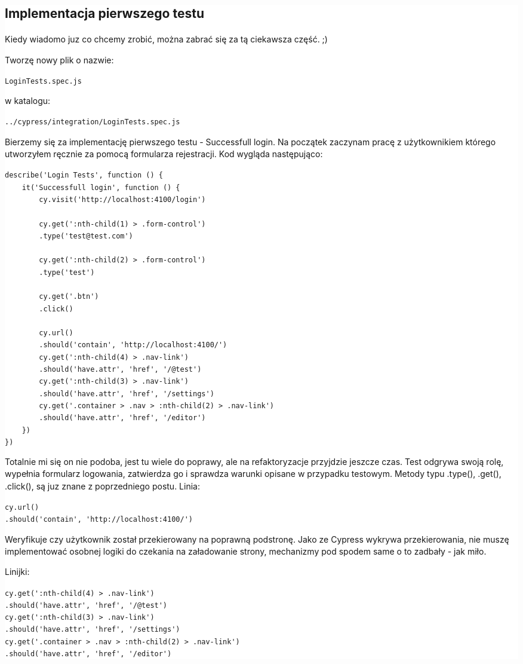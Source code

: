 ## Implementacja pierwszego testu

Kiedy wiadomo juz co chcemy zrobić, można zabrać się za tą ciekawsza część. ;)

Tworzę nowy plik o nazwie:

    LoginTests.spec.js 

w katalogu:

    ../cypress/integration/LoginTests.spec.js

Bierzemy się za implementację pierwszego testu - Successfull login. Na początek zaczynam pracę z użytkownikiem którego utworzyłem ręcznie za pomocą formularza rejestracji. Kod wygląda następująco:

    describe('Login Tests', function () {
        it('Successfull login', function () {
            cy.visit('http://localhost:4100/login')

            cy.get(':nth-child(1) > .form-control')
            .type('test@test.com')

            cy.get(':nth-child(2) > .form-control')
            .type('test')

            cy.get('.btn')
            .click()

            cy.url()
            .should('contain', 'http://localhost:4100/')
            cy.get(':nth-child(4) > .nav-link')
            .should('have.attr', 'href', '/@test')
            cy.get(':nth-child(3) > .nav-link')
            .should('have.attr', 'href', '/settings')
            cy.get('.container > .nav > :nth-child(2) > .nav-link')
            .should('have.attr', 'href', '/editor')
        })
    })

Totalnie mi się on nie podoba, jest tu wiele do poprawy, ale na refaktoryzacje przyjdzie jeszcze czas. Test odgrywa swoją rolę, wypełnia formularz logowania, zatwierdza go i sprawdza warunki opisane w przypadku testowym. Metody typu .type(), .get(), .click(), są juz znane z poprzedniego postu. Linia:

    cy.url()
    .should('contain', 'http://localhost:4100/')

Weryfikuje czy użytkownik został przekierowany na poprawną podstronę. Jako ze Cypress wykrywa przekierowania, nie muszę implementować osobnej logiki do czekania na załadowanie strony, mechanizmy pod spodem same o to zadbały - jak miło.

Linijki:

    cy.get(':nth-child(4) > .nav-link')
    .should('have.attr', 'href', '/@test')
    cy.get(':nth-child(3) > .nav-link')
    .should('have.attr', 'href', '/settings')
    cy.get('.container > .nav > :nth-child(2) > .nav-link')
    .should('have.attr', 'href', '/editor')
